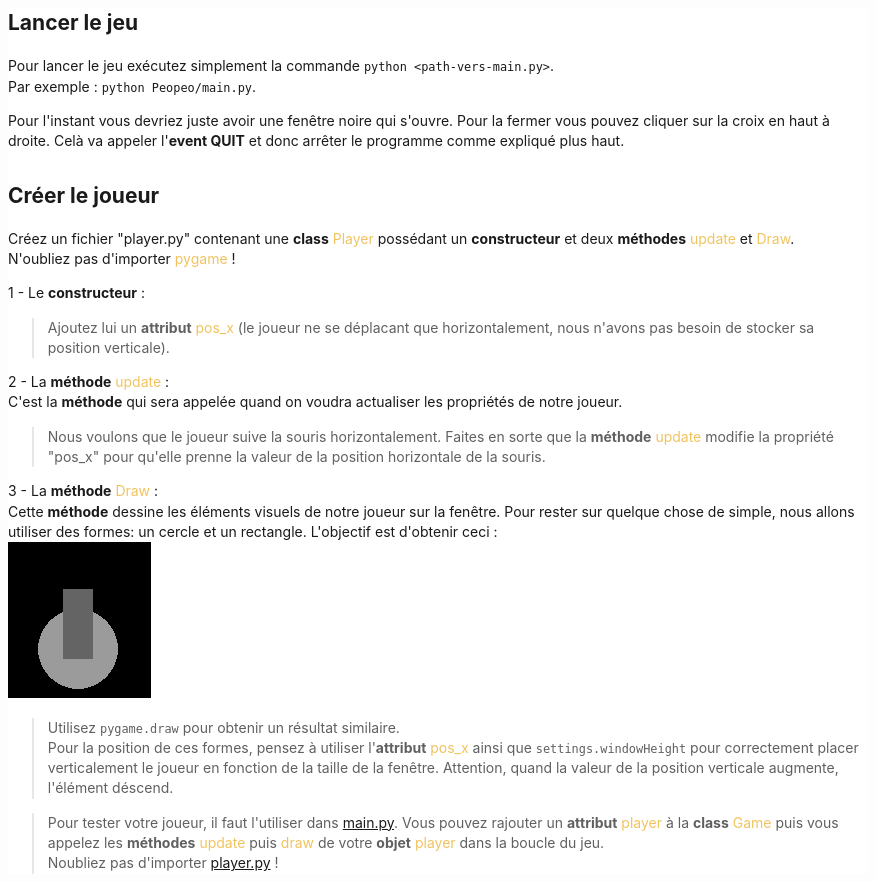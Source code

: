 ## Lancer le jeu

Pour lancer le jeu exécutez simplement la commande `python <path-vers-main.py>`.  
Par exemple : `python Peopeo/main.py`.

Pour l'instant vous devriez juste avoir une fenêtre noire qui s'ouvre. Pour la fermer vous pouvez cliquer sur la croix en haut à droite. Celà va appeler l'**event QUIT** et donc arrêter le programme comme expliqué plus haut.

## Créer le joueur

Créez un fichier "player.py" contenant une **class** <span style="color:#f1c35f">Player</span> possédant un **constructeur** et deux **méthodes** <span style="color:#f1c35f">update</span> et <span style="color:#f1c35f">Draw</span>.  
N'oubliez pas d'importer <span style="color:#f1c35f">pygame</span> !


1 -  Le **constructeur** :
> Ajoutez lui un **attribut** <span style="color:#f1c35f">pos_x</span> (le joueur ne se déplacant que horizontalement, nous n'avons pas besoin de stocker sa position verticale).

2 - La **méthode** <span style="color:#f1c35f">update</span> :  
 C'est la **méthode** qui sera appelée quand on voudra actualiser les propriétés de notre joueur.  

> Nous voulons que le joueur suive la souris horizontalement. Faites en sorte que la **méthode** <span style="color:#f1c35f">update</span> modifie la propriété "pos_x" pour qu'elle prenne la valeur de la position horizontale de la souris.

3 - La **méthode** <span style="color:#f1c35f">Draw</span> :  
Cette **méthode** dessine les éléments visuels de notre joueur sur la fenêtre. Pour rester sur quelque chose de simple, nous allons utiliser des formes: un cercle et un rectangle. L'objectif est d'obtenir ceci :  
![](../DocAssets/player.png)

> Utilisez `pygame.draw` pour obtenir un résultat similaire.  
Pour la position de ces formes, pensez à utiliser l'**attribut** <span style="color:#f1c35f">pos_x</span> ainsi que `settings.windowHeight` pour correctement placer verticalement le joueur en fonction de la taille de la fenêtre. Attention, quand la valeur de la position verticale augmente, l'élément déscend.  


>Pour tester votre joueur, il faut l'utiliser dans [main.py](Peopeo/main.py). Vous pouvez rajouter un **attribut** <span style="color:#f1c35f">player</span> à la **class** <span style="color:#f1c35f">Game</span> puis vous appelez les **méthodes** <span style="color:#f1c35f">update</span> puis <span style="color:#f1c35f">draw</span> de votre **objet** <span style="color:#f1c35f">player</span> dans la boucle du jeu.  
Noubliez pas d'importer [player.py](Peopeo/player.py) !
